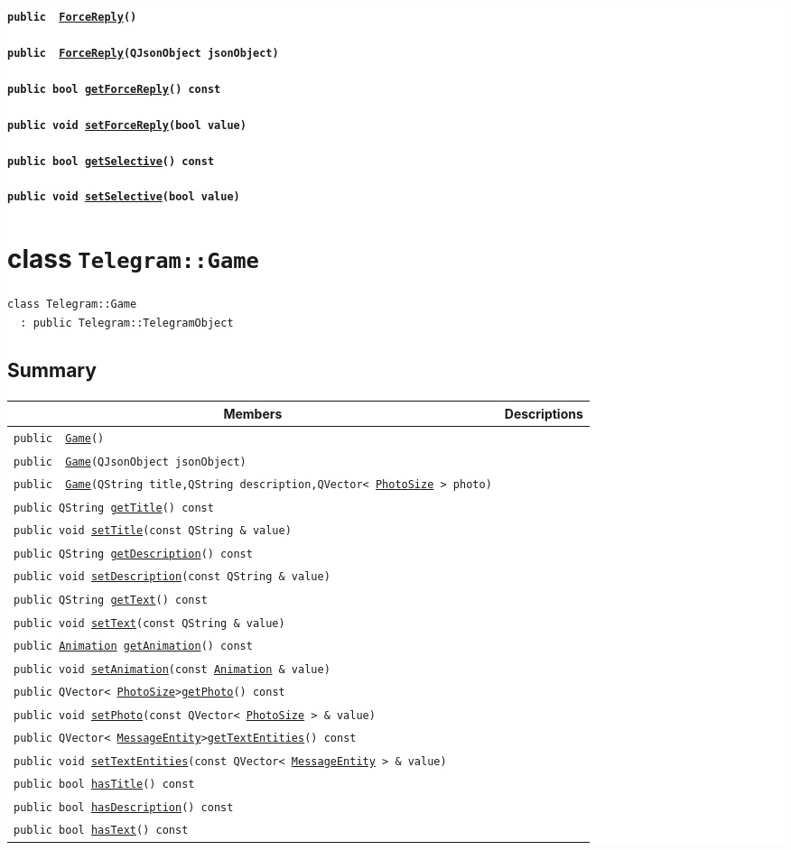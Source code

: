 #### `public  `[`ForceReply`](#class_telegram_1_1_force_reply_1a3d432fd7d5cc1a2bbebfa7593c757b16)`()` 

#### `public  `[`ForceReply`](#class_telegram_1_1_force_reply_1a3af9f41e82bc25e5cd9f1f3d691d5575)`(QJsonObject jsonObject)` 

#### `public bool `[`getForceReply`](#class_telegram_1_1_force_reply_1aa00560b06c9dd0b3d258a680a801d43d)`() const` 

#### `public void `[`setForceReply`](#class_telegram_1_1_force_reply_1a6bc196a32b163fcbf80cff63dd68223a)`(bool value)` 

#### `public bool `[`getSelective`](#class_telegram_1_1_force_reply_1a7d398a2377bbc9236ef535e138fd48aa)`() const` 

#### `public void `[`setSelective`](#class_telegram_1_1_force_reply_1a72ef2ce15b154f91f8112f12a927afd3)`(bool value)` 

# class `Telegram::Game` 

```
class Telegram::Game
  : public Telegram::TelegramObject
```  

## Summary

 Members                        | Descriptions                                
--------------------------------|---------------------------------------------
`public  `[`Game`](#class_telegram_1_1_game_1ad59df6562a58a614fda24622d3715b65)`()` | 
`public  `[`Game`](#class_telegram_1_1_game_1a2712a3b6c267cc1c1fd9c1c561abfe2b)`(QJsonObject jsonObject)` | 
`public  `[`Game`](#class_telegram_1_1_game_1aa1f19b59ccc5f7cb9a27b105deadafb8)`(QString title,QString description,QVector< `[`PhotoSize`](#class_telegram_1_1_photo_size)` > photo)` | 
`public QString `[`getTitle`](#class_telegram_1_1_game_1a67d6816d28777f269bab089ea69a00a5)`() const` | 
`public void `[`setTitle`](#class_telegram_1_1_game_1a0cb0cc4c11a30573bf7835da6f524fdc)`(const QString & value)` | 
`public QString `[`getDescription`](#class_telegram_1_1_game_1ad40361e8e3b9384747d7b65597a9a5ca)`() const` | 
`public void `[`setDescription`](#class_telegram_1_1_game_1a7beec393aebeaf8737666ad8a656dc57)`(const QString & value)` | 
`public QString `[`getText`](#class_telegram_1_1_game_1a52fce770b4000efebf950875ec778303)`() const` | 
`public void `[`setText`](#class_telegram_1_1_game_1a7623850693045da1838113355368d8c1)`(const QString & value)` | 
`public `[`Animation`](#class_telegram_1_1_animation)` `[`getAnimation`](#class_telegram_1_1_game_1adf94f0292ad7d5d762875fa0b268dae6)`() const` | 
`public void `[`setAnimation`](#class_telegram_1_1_game_1a6269c6ff6146ad3990e0cc9b117ea61b)`(const `[`Animation`](#class_telegram_1_1_animation)` & value)` | 
`public QVector< `[`PhotoSize`](#class_telegram_1_1_photo_size)` > `[`getPhoto`](#class_telegram_1_1_game_1acd5d688cd21cdd2941e56a86df08460e)`() const` | 
`public void `[`setPhoto`](#class_telegram_1_1_game_1a4c68649ba43f0929e1f3eb9cb0e63fb1)`(const QVector< `[`PhotoSize`](#class_telegram_1_1_photo_size)` > & value)` | 
`public QVector< `[`MessageEntity`](#class_telegram_1_1_message_entity)` > `[`getTextEntities`](#class_telegram_1_1_game_1aa3a3f256f40cb912e125133463c29db0)`() const` | 
`public void `[`setTextEntities`](#class_telegram_1_1_game_1aeaded7a2ce5280ad44cda05ec23c3c61)`(const QVector< `[`MessageEntity`](#class_telegram_1_1_message_entity)` > & value)` | 
`public bool `[`hasTitle`](#class_telegram_1_1_game_1acab5d96ff2be7b58e874ef3a33ab8bba)`() const` | 
`public bool `[`hasDescription`](#class_telegram_1_1_game_1a2f6f649d69182c5229415a4fbfc249d2)`() const` | 
`public bool `[`hasText`](#class_telegram_1_1_game_1a37d735e065732f13813b52c3b413fc91)`() const` | 